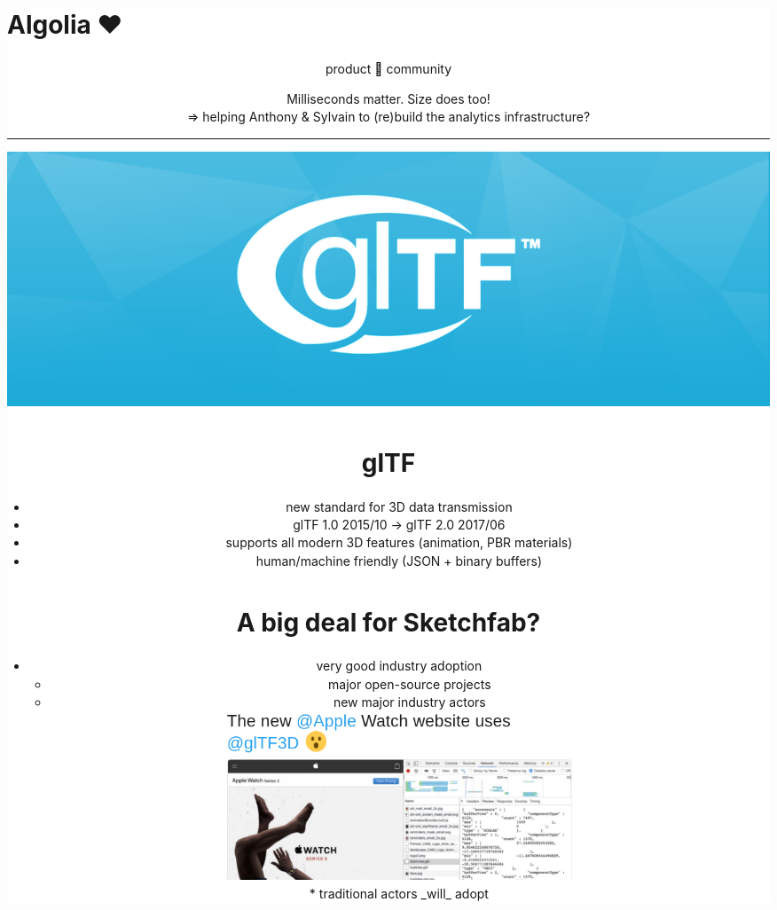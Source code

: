 
# Algolia ❤

<center> product 👫 community <center>

Milliseconds matter. Size does too!<br>
⇒  helping Anthony & Sylvain to (re)build the analytics infrastructure?


***

<img width="900px" src="gltf-blue.png">


# glTF

* new standard for 3D data transmission
* glTF 1.0 2015/10 →  glTF 2.0 2017/06
* supports all modern 3D features (animation, PBR materials)
* human/machine friendly (JSON + binary buffers)


# A big deal for Sketchfab?

* very good industry adoption
    * major open-source projects
    * new major industry actors
    <center> <img width="400px" src="apple-gltf.png"> </center>
    * traditional actors _will_ adopt
